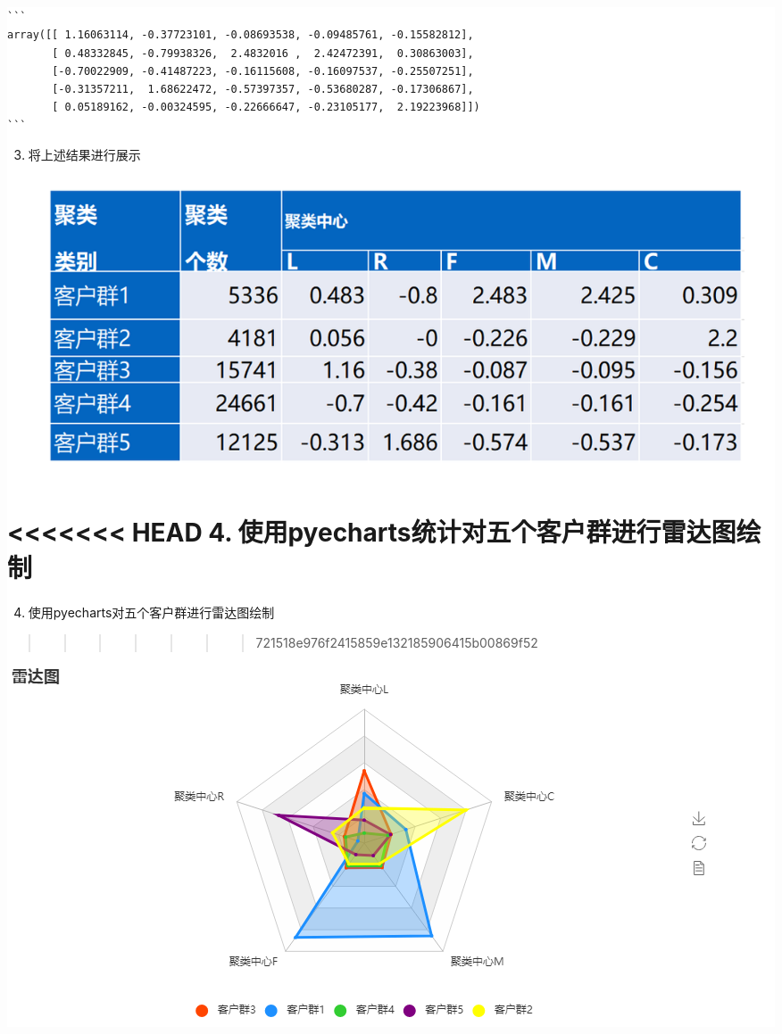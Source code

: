     ```
    array([[ 1.16063114, -0.37723101, -0.08693538, -0.09485761, -0.15582812],
           [ 0.48332845, -0.79938326,  2.4832016 ,  2.42472391,  0.30863003],
           [-0.70022909, -0.41487223, -0.16115608, -0.16097537, -0.25507251],
           [-0.31357211,  1.68622472, -0.57397357, -0.53680287, -0.17306867],
           [ 0.05189162, -0.00324595, -0.22666647, -0.23105177,  2.19223968]])
    ```

3. 将上述结果进行展示

   <img src='data/data3.png'>

<<<<<<< HEAD
4. 使用pyecharts统计对五个客户群进行雷达图绘制
=======
4. 使用pyecharts对五个客户群进行雷达图绘制
>>>>>>> 721518e976f2415859e132185906415b00869f52

   <img src='data/leida2.png'>
